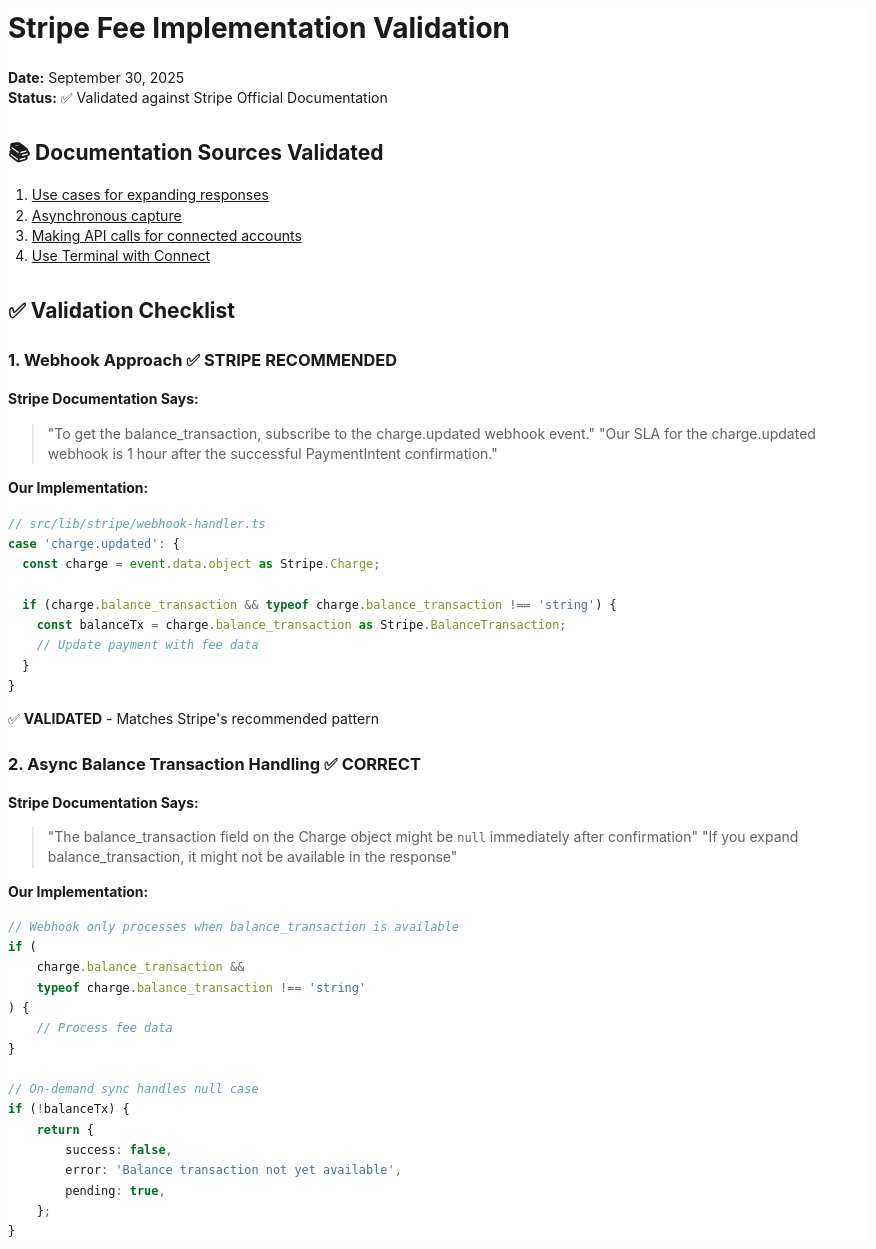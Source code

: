 # Stripe Fee Implementation Validation

**Date:** September 30, 2025  
**Status:** ✅ Validated against Stripe Official Documentation

## 📚 **Documentation Sources Validated**

1. [Use cases for expanding responses](https://docs.stripe.com/expand/use-cases)
2. [Asynchronous capture](https://docs.stripe.com/payments/payment-intents/asynchronous-capture)
3. [Making API calls for connected accounts](https://docs.stripe.com/connect/authentication)
4. [Use Terminal with Connect](https://docs.stripe.com/terminal/features/connect)

## ✅ **Validation Checklist**

### **1. Webhook Approach** ✅ STRIPE RECOMMENDED

**Stripe Documentation Says:**

> "To get the balance_transaction, subscribe to the charge.updated webhook event."
> "Our SLA for the charge.updated webhook is 1 hour after the successful PaymentIntent confirmation."

**Our Implementation:**

```typescript
// src/lib/stripe/webhook-handler.ts
case 'charge.updated': {
  const charge = event.data.object as Stripe.Charge;

  if (charge.balance_transaction && typeof charge.balance_transaction !== 'string') {
    const balanceTx = charge.balance_transaction as Stripe.BalanceTransaction;
    // Update payment with fee data
  }
}
```

✅ **VALIDATED** - Matches Stripe's recommended pattern

### **2. Async Balance Transaction Handling** ✅ CORRECT

**Stripe Documentation Says:**

> "The balance_transaction field on the Charge object might be `null` immediately after confirmation"
> "If you expand balance_transaction, it might not be available in the response"

**Our Implementation:**

```typescript
// Webhook only processes when balance_transaction is available
if (
	charge.balance_transaction &&
	typeof charge.balance_transaction !== 'string'
) {
	// Process fee data
}

// On-demand sync handles null case
if (!balanceTx) {
	return {
		success: false,
		error: 'Balance transaction not yet available',
		pending: true,
	};
}
```